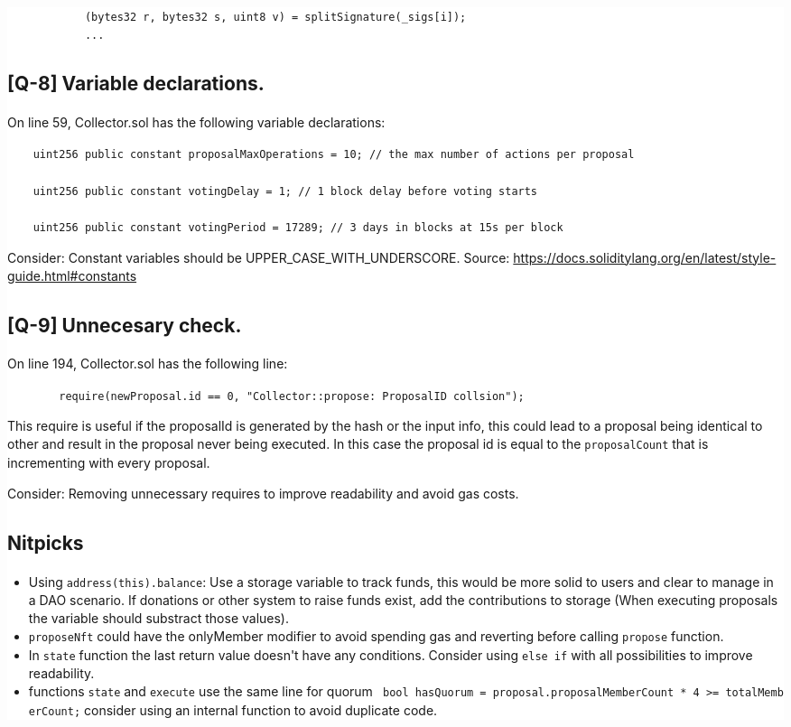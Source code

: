 ```
            (bytes32 r, bytes32 s, uint8 v) = splitSignature(_sigs[i]);
            ...
```

## **[Q-8] Variable declarations.** 

On line 59, Collector.sol has the following variable declarations:

```
    uint256 public constant proposalMaxOperations = 10; // the max number of actions per proposal

    uint256 public constant votingDelay = 1; // 1 block delay before voting starts

    uint256 public constant votingPeriod = 17289; // 3 days in blocks at 15s per block

```

Consider: Constant variables should be UPPER_CASE_WITH_UNDERSCORE. Source: https://docs.soliditylang.org/en/latest/style-guide.html#constants

## **[Q-9] Unnecesary check.** 

On line 194, Collector.sol has the following line:

```
        require(newProposal.id == 0, "Collector::propose: ProposalID collsion");
```

This require is useful if the proposalId is generated by the hash or the input info, this could lead to a proposal being identical to other and result in the proposal never being executed. In this case the proposal id is equal to the `proposalCount` that is incrementing with every proposal.

Consider: Removing unnecessary requires to improve readability and avoid gas costs.

## **Nitpicks** 

- Using `address(this).balance`: Use a storage variable to track funds, this would be more solid to users and clear to manage in a DAO scenario. If donations or other system to raise funds exist, add the contributions to storage (When executing proposals the variable should substract those values).
- `proposeNft` could have the onlyMember modifier to avoid spending gas and reverting before calling `propose` function.
- In `state` function the last return value doesn't have any conditions. Consider using `else if` with all possibilities to improve readability.
- functions `state` and `execute` use the same line for quorum ` bool hasQuorum = proposal.proposalMemberCount * 4 >= totalMemberCount;` consider using an internal function to avoid duplicate code.

